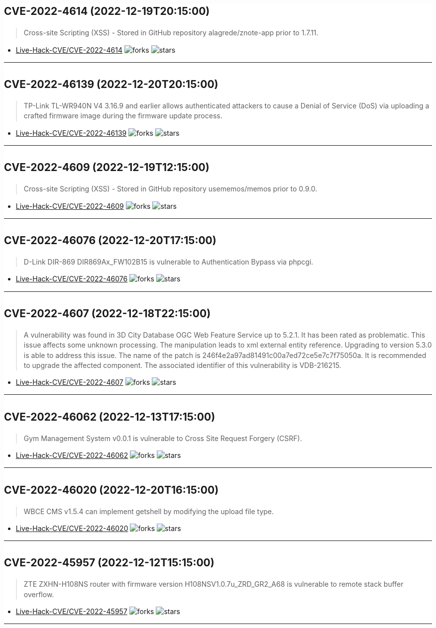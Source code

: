 ## CVE-2022-4614 (2022-12-19T20:15:00)
> Cross-site Scripting (XSS) - Stored in GitHub repository alagrede/znote-app prior to 1.7.11.
- [Live-Hack-CVE/CVE-2022-4614](https://github.com/Live-Hack-CVE/CVE-2022-4614)	<img alt="forks" src="https://img.shields.io/github/forks/Live-Hack-CVE/CVE-2022-4614">	<img alt="stars" src="https://img.shields.io/github/stars/Live-Hack-CVE/CVE-2022-4614">

---
## CVE-2022-46139 (2022-12-20T20:15:00)
> TP-Link TL-WR940N V4 3.16.9 and earlier allows authenticated attackers to cause a Denial of Service (DoS) via uploading a crafted firmware image during the firmware update process.
- [Live-Hack-CVE/CVE-2022-46139](https://github.com/Live-Hack-CVE/CVE-2022-46139)	<img alt="forks" src="https://img.shields.io/github/forks/Live-Hack-CVE/CVE-2022-46139">	<img alt="stars" src="https://img.shields.io/github/stars/Live-Hack-CVE/CVE-2022-46139">

---
## CVE-2022-4609 (2022-12-19T12:15:00)
> Cross-site Scripting (XSS) - Stored in GitHub repository usememos/memos prior to 0.9.0.
- [Live-Hack-CVE/CVE-2022-4609](https://github.com/Live-Hack-CVE/CVE-2022-4609)	<img alt="forks" src="https://img.shields.io/github/forks/Live-Hack-CVE/CVE-2022-4609">	<img alt="stars" src="https://img.shields.io/github/stars/Live-Hack-CVE/CVE-2022-4609">

---
## CVE-2022-46076 (2022-12-20T17:15:00)
> D-Link DIR-869 DIR869Ax_FW102B15 is vulnerable to Authentication Bypass via phpcgi.
- [Live-Hack-CVE/CVE-2022-46076](https://github.com/Live-Hack-CVE/CVE-2022-46076)	<img alt="forks" src="https://img.shields.io/github/forks/Live-Hack-CVE/CVE-2022-46076">	<img alt="stars" src="https://img.shields.io/github/stars/Live-Hack-CVE/CVE-2022-46076">

---
## CVE-2022-4607 (2022-12-18T22:15:00)
> A vulnerability was found in 3D City Database OGC Web Feature Service up to 5.2.1. It has been rated as problematic. This issue affects some unknown processing. The manipulation leads to xml external entity reference. Upgrading to version 5.3.0 is able to address this issue. The name of the patch is 246f4e2a97ad81491c00a7ed72ce5e7c7f75050a. It is recommended to upgrade the affected component. The associated identifier of this vulnerability is VDB-216215.
- [Live-Hack-CVE/CVE-2022-4607](https://github.com/Live-Hack-CVE/CVE-2022-4607)	<img alt="forks" src="https://img.shields.io/github/forks/Live-Hack-CVE/CVE-2022-4607">	<img alt="stars" src="https://img.shields.io/github/stars/Live-Hack-CVE/CVE-2022-4607">

---
## CVE-2022-46062 (2022-12-13T17:15:00)
> Gym Management System v0.0.1 is vulnerable to Cross Site Request Forgery (CSRF).
- [Live-Hack-CVE/CVE-2022-46062](https://github.com/Live-Hack-CVE/CVE-2022-46062)	<img alt="forks" src="https://img.shields.io/github/forks/Live-Hack-CVE/CVE-2022-46062">	<img alt="stars" src="https://img.shields.io/github/stars/Live-Hack-CVE/CVE-2022-46062">

---
## CVE-2022-46020 (2022-12-20T16:15:00)
> WBCE CMS v1.5.4 can implement getshell by modifying the upload file type.
- [Live-Hack-CVE/CVE-2022-46020](https://github.com/Live-Hack-CVE/CVE-2022-46020)	<img alt="forks" src="https://img.shields.io/github/forks/Live-Hack-CVE/CVE-2022-46020">	<img alt="stars" src="https://img.shields.io/github/stars/Live-Hack-CVE/CVE-2022-46020">

---
## CVE-2022-45957 (2022-12-12T15:15:00)
> ZTE ZXHN-H108NS router with firmware version H108NSV1.0.7u_ZRD_GR2_A68 is vulnerable to remote stack buffer overflow.
- [Live-Hack-CVE/CVE-2022-45957](https://github.com/Live-Hack-CVE/CVE-2022-45957)	<img alt="forks" src="https://img.shields.io/github/forks/Live-Hack-CVE/CVE-2022-45957">	<img alt="stars" src="https://img.shields.io/github/stars/Live-Hack-CVE/CVE-2022-45957">

---